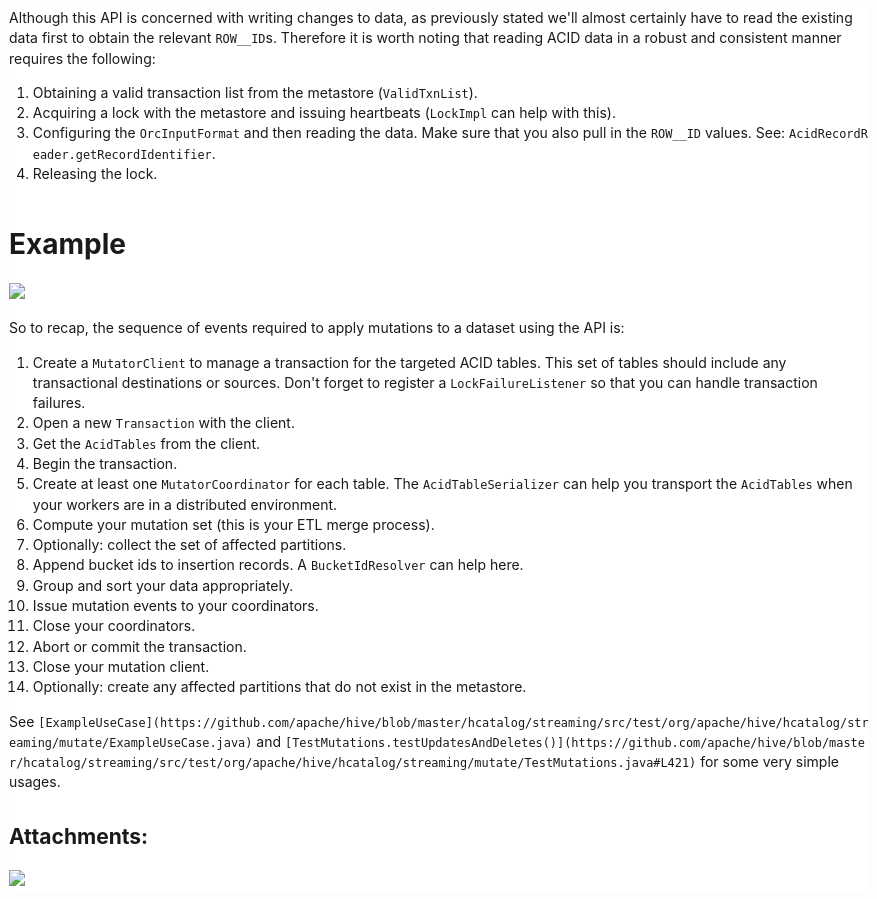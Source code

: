 Although this API is concerned with writing changes to data, as previously stated we'll almost certainly have to read the existing data first to obtain the relevant `ROW__ID`s. Therefore it is worth noting that reading ACID data in a robust and consistent manner requires the following:

1. Obtaining a valid transaction list from the metastore (`ValidTxnList`).
2. Acquiring a lock with the metastore and issuing heartbeats (`LockImpl` can help with this).
3. Configuring the `OrcInputFormat` and then reading the data. Make sure that you also pull in the `ROW__ID` values. See: `AcidRecordReader.getRecordIdentifier`.
4. Releasing the lock.

# Example

![](/attachments/283118454/283118455.png?effects=border-simple,blur-border)

So to recap, the sequence of events required to apply mutations to a dataset using the API is:

1. Create a `MutatorClient` to manage a transaction for the targeted ACID tables. This set of tables should include any transactional destinations or sources. Don't forget to register a `LockFailureListener` so that you can handle transaction failures.
2. Open a new `Transaction` with the client.
3. Get the `AcidTables` from the client.
4. Begin the transaction.
5. Create at least one `MutatorCoordinator` for each table. The `AcidTableSerializer` can help you transport the `AcidTables` when your workers are in a distributed environment.
6. Compute your mutation set (this is your ETL merge process).
7. Optionally: collect the set of affected partitions.
8. Append bucket ids to insertion records. A `BucketIdResolver` can help here.
9. Group and sort your data appropriately.
10. Issue mutation events to your coordinators.
11. Close your coordinators.
12. Abort or commit the transaction.
13. Close your mutation client.
14. Optionally: create any affected partitions that do not exist in the metastore.

See `[ExampleUseCase](https://github.com/apache/hive/blob/master/hcatalog/streaming/src/test/org/apache/hive/hcatalog/streaming/mutate/ExampleUseCase.java)` and `[TestMutations.testUpdatesAndDeletes()](https://github.com/apache/hive/blob/master/hcatalog/streaming/src/test/org/apache/hive/hcatalog/streaming/mutate/TestMutations.java#L421)` for some very simple usages.

## Attachments:

![](images/icons/bullet_blue.gif)

 

 

